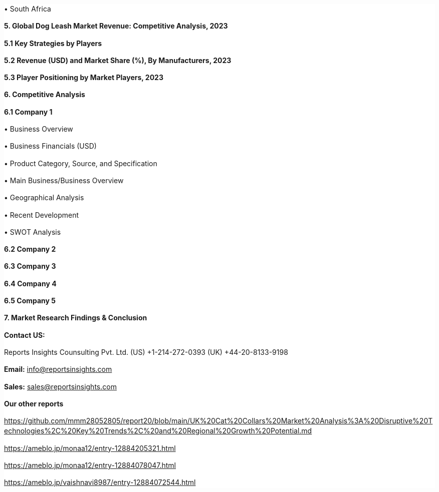 • South Africa

<strong>5. Global Dog Leash Market Revenue: Competitive Analysis, 2023</strong>

<strong>5.1 Key Strategies by Players</strong>

<strong>5.2 Revenue (USD) and Market Share (%), By Manufacturers, 2023</strong>

<strong>5.3 Player Positioning by Market Players, 2023</strong>

<strong>6. Competitive Analysis</strong>

<strong>6.1 Company 1</strong>

• Business Overview

• Business Financials (USD)

• Product Category, Source, and Specification

• Main Business/Business Overview

• Geographical Analysis

• Recent Development

• SWOT Analysis

<strong>6.2 Company 2</strong>

<strong>6.3 Company 3</strong>

<strong>6.4 Company 4</strong>

<strong>6.5 Company 5</strong>

<strong>7. Market Research Findings &amp; Conclusion</strong>

<strong>Contact US:</strong>

Reports Insights Counsulting Pvt. Ltd.
(US) +1-214-272-0393
(UK) +44-20-8133-9198
<p class=""""><b>Email:</b> <a href=mailto:info@reportsinsights.com>info@reportsinsights.com</a></p>
<p class=""""><b>Sales:</b> <a href=mailto:sales@reportsinsights.com>sales@reportsinsights.com</a></p>

<strong>Our other reports</strong>

<a href=https://github.com/mmm28052805/report20/blob/main/UK%20Cat%20Collars%20Market%20Analysis%3A%20Disruptive%20Technologies%2C%20Key%20Trends%2C%20and%20Regional%20Growth%20Potential.md>https://github.com/mmm28052805/report20/blob/main/UK%20Cat%20Collars%20Market%20Analysis%3A%20Disruptive%20Technologies%2C%20Key%20Trends%2C%20and%20Regional%20Growth%20Potential.md</a>

<a href=https://ameblo.jp/monaa12/entry-12884205321.html>https://ameblo.jp/monaa12/entry-12884205321.html</a>

<a href=https://ameblo.jp/monaa12/entry-12884078047.html>https://ameblo.jp/monaa12/entry-12884078047.html</a>

<a href=https://ameblo.jp/vaishnavi8987/entry-12884072544.html>https://ameblo.jp/vaishnavi8987/entry-12884072544.html</a>
